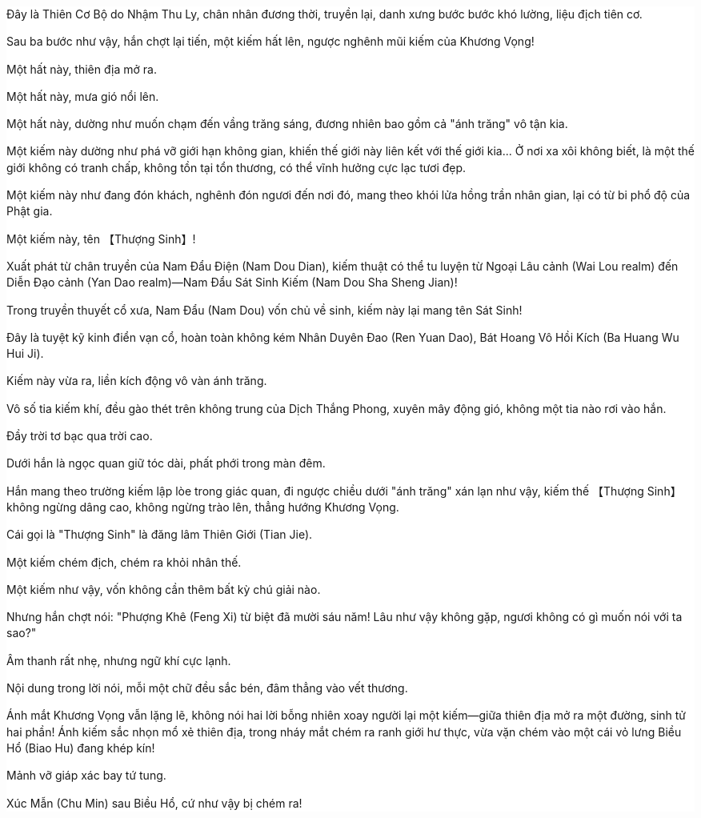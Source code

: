 Đây là Thiên Cơ Bộ do Nhậm Thu Ly, chân nhân đương thời, truyền lại, danh xưng bước bước khó lường, liệu địch tiên cơ.

Sau ba bước như vậy, hắn chợt lại tiến, một kiếm hất lên, ngược nghênh mũi kiếm của Khương Vọng!

Một hất này, thiên địa mở ra.

Một hất này, mưa gió nổi lên.

Một hất này, dường như muốn chạm đến vầng trăng sáng, đương nhiên bao gồm cả "ánh trăng" vô tận kia.

Một kiếm này dường như phá vỡ giới hạn không gian, khiến thế giới này liên kết với thế giới kia... Ở nơi xa xôi không biết, là một thế giới không có tranh chấp, không tồn tại tổn thương, có thể vĩnh hưởng cực lạc tươi đẹp.

Một kiếm này như đang đón khách, nghênh đón ngươi đến nơi đó, mang theo khói lửa hồng trần nhân gian, lại có từ bi phổ độ của Phật gia.

Một kiếm này, tên 【Thượng Sinh】!

Xuất phát từ chân truyền của Nam Đẩu Điện (Nam Dou Dian), kiếm thuật có thể tu luyện từ Ngoại Lâu cảnh (Wai Lou realm) đến Diễn Đạo cảnh (Yan Dao realm)—Nam Đẩu Sát Sinh Kiếm (Nam Dou Sha Sheng Jian)!

Trong truyền thuyết cổ xưa, Nam Đẩu (Nam Dou) vốn chủ về sinh, kiếm này lại mang tên Sát Sinh!

Đây là tuyệt kỹ kinh điển vạn cổ, hoàn toàn không kém Nhân Duyên Đao (Ren Yuan Dao), Bát Hoang Vô Hồi Kích (Ba Huang Wu Hui Ji).

Kiếm này vừa ra, liền kích động vô vàn ánh trăng.

Vô số tia kiếm khí, đều gào thét trên không trung của Dịch Thắng Phong, xuyên mây động gió, không một tia nào rơi vào hắn.

Đầy trời tơ bạc qua trời cao.

Dưới hắn là ngọc quan giữ tóc dài, phất phới trong màn đêm.

Hắn mang theo trường kiếm lập lòe trong giác quan, đi ngược chiều dưới "ánh trăng" xán lạn như vậy, kiếm thế 【Thượng Sinh】 không ngừng dâng cao, không ngừng trào lên, thẳng hướng Khương Vọng.

Cái gọi là "Thượng Sinh" là đăng lâm Thiên Giới (Tian Jie).

Một kiếm chém địch, chém ra khỏi nhân thế.

Một kiếm như vậy, vốn không cần thêm bất kỳ chú giải nào.

Nhưng hắn chợt nói: "Phượng Khê (Feng Xi) từ biệt đã mười sáu năm! Lâu như vậy không gặp, ngươi không có gì muốn nói với ta sao?"

Âm thanh rất nhẹ, nhưng ngữ khí cực lạnh.

Nội dung trong lời nói, mỗi một chữ đều sắc bén, đâm thẳng vào vết thương.

Ánh mắt Khương Vọng vẫn lặng lẽ, không nói hai lời bỗng nhiên xoay người lại một kiếm—giữa thiên địa mở ra một đường, sinh tử hai phần! Ánh kiếm sắc nhọn mổ xẻ thiên địa, trong nháy mắt chém ra ranh giới hư thực, vừa vặn chém vào một cái vỏ lưng Biều Hổ (Biao Hu) đang khép kín!

Mảnh vỡ giáp xác bay tứ tung.

Xúc Mẫn (Chu Min) sau Biều Hổ, cứ như vậy bị chém ra!
